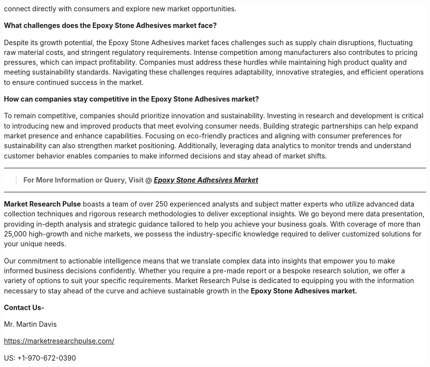 connect directly with consumers and explore new market opportunities.</p><p><strong>What challenges does the Epoxy Stone Adhesives market face?</strong></p><p>Despite its growth potential, the Epoxy Stone Adhesives market faces challenges such as supply chain disruptions, fluctuating raw material costs, and stringent regulatory requirements. Intense competition among manufacturers also contributes to pricing pressures, which can impact profitability. Companies must address these hurdles while maintaining high product quality and meeting sustainability standards. Navigating these challenges requires adaptability, innovative strategies, and efficient operations to ensure continued success in the market.</p><p><strong>How can companies stay competitive in the Epoxy Stone Adhesives market?</strong></p><p>To remain competitive, companies should prioritize innovation and sustainability. Investing in research and development is critical to introducing new and improved products that meet evolving consumer needs. Building strategic partnerships can help expand market presence and enhance capabilities. Focusing on eco-friendly practices and aligning with consumer preferences for sustainability can also strengthen market positioning. Additionally, leveraging data analytics to monitor trends and understand customer behavior enables companies to make informed decisions and stay ahead of market shifts.</p><hr /><blockquote><p><strong>For More Information or Query, Visit @&nbsp;<em><a href="https://marketresearchpulse.com/report/130381/epoxy-stone-adhesives-market?utm_source=Linkedin&utm_medium=0117">Epoxy Stone Adhesives Market</a></em></strong></p></blockquote><hr /><p><strong>Market Research Pulse</strong> boasts a team of over 250 experienced analysts and subject matter experts who utilize advanced data collection techniques and rigorous research methodologies to deliver exceptional insights. We go beyond mere data presentation, providing in-depth analysis and strategic guidance tailored to help you achieve your business goals. With coverage of more than 25,000 high-growth and niche markets, we possess the industry-specific knowledge required to deliver customized solutions for your unique needs.</p><p>Our commitment to actionable intelligence means that we translate complex data into insights that empower you to make informed business decisions confidently. Whether you require a pre-made report or a bespoke research solution, we offer a variety of options to suit your specific requirements. Market Research Pulse is dedicated to equipping you with the information necessary to stay ahead of the curve and achieve sustainable growth in the <strong>Epoxy Stone Adhesives market.</strong></p><p><strong>Contact Us-</strong></p><p>Mr. Martin Davis</p><p>https://marketresearchpulse.com/</p><p>US: +1-970-672-0390</p>
